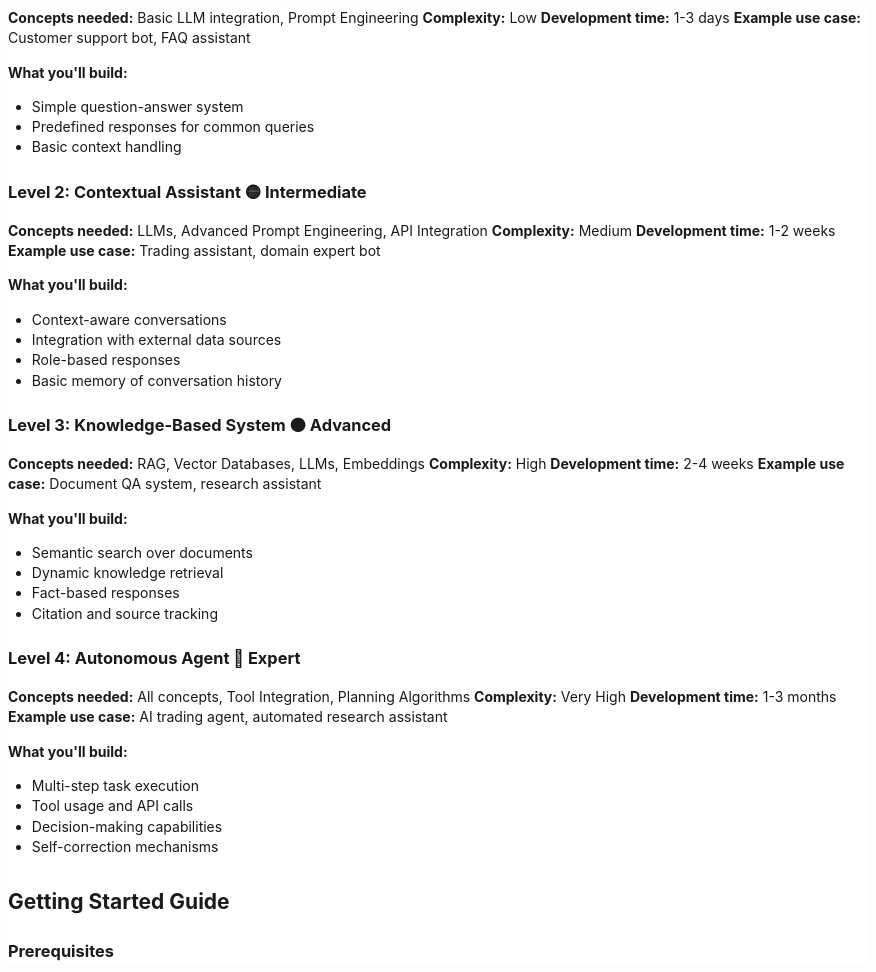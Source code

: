 **Concepts needed:** Basic LLM integration, Prompt Engineering
**Complexity:** Low
**Development time:** 1-3 days
**Example use case:** Customer support bot, FAQ assistant

**What you'll build:**
- Simple question-answer system
- Predefined responses for common queries
- Basic context handling

### Level 2: Contextual Assistant 🟡 **Intermediate**

**Concepts needed:** LLMs, Advanced Prompt Engineering, API Integration
**Complexity:** Medium
**Development time:** 1-2 weeks
**Example use case:** Trading assistant, domain expert bot

**What you'll build:**
- Context-aware conversations
- Integration with external data sources
- Role-based responses
- Basic memory of conversation history

### Level 3: Knowledge-Based System 🟠 **Advanced**

**Concepts needed:** RAG, Vector Databases, LLMs, Embeddings
**Complexity:** High
**Development time:** 2-4 weeks
**Example use case:** Document QA system, research assistant

**What you'll build:**
- Semantic search over documents
- Dynamic knowledge retrieval
- Fact-based responses
- Citation and source tracking

### Level 4: Autonomous Agent 🔴 **Expert**

**Concepts needed:** All concepts, Tool Integration, Planning Algorithms
**Complexity:** Very High
**Development time:** 1-3 months
**Example use case:** AI trading agent, automated research assistant

**What you'll build:**
- Multi-step task execution
- Tool usage and API calls
- Decision-making capabilities
- Self-correction mechanisms

## Getting Started Guide

### Prerequisites
